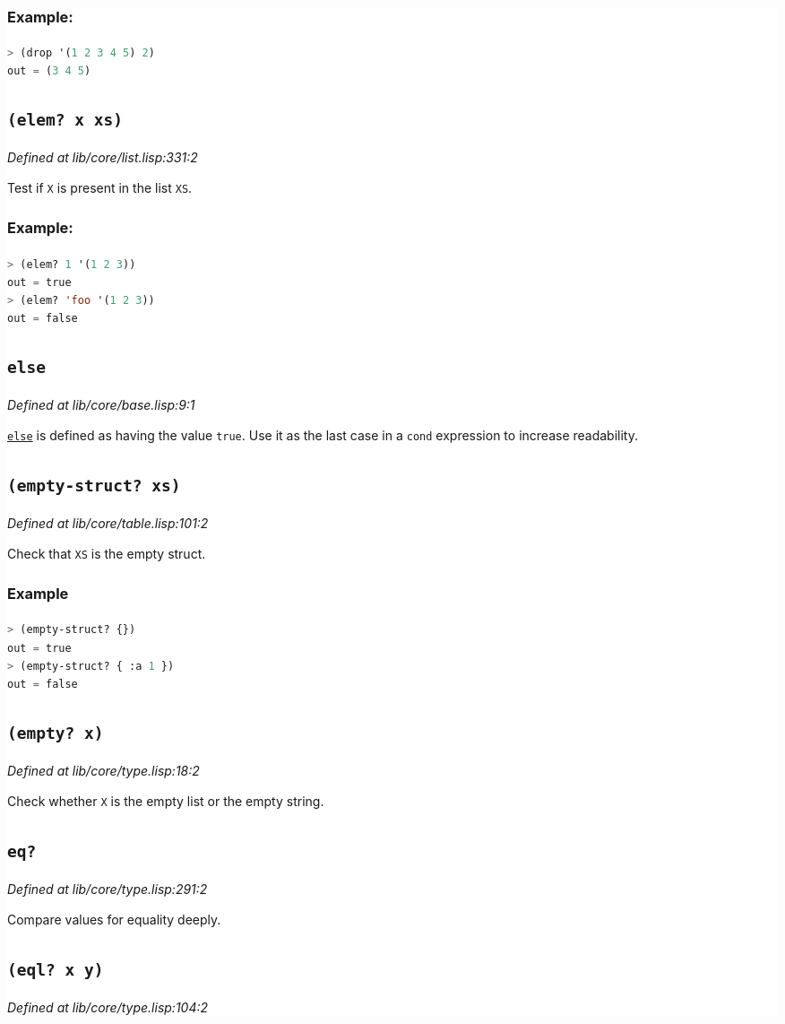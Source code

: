 ### Example:
```cl
> (drop '(1 2 3 4 5) 2)
out = (3 4 5)
```

## `(elem? x xs)`
*Defined at lib/core/list.lisp:331:2*

Test if `X` is present in the list `XS`.

### Example:
```cl
> (elem? 1 '(1 2 3))
out = true
> (elem? 'foo '(1 2 3))
out = false
```

## `else`
*Defined at lib/core/base.lisp:9:1*

[`else`](lib.core.base.md#else) is defined as having the value `true`. Use it as the
last case in a `cond` expression to increase readability.

## `(empty-struct? xs)`
*Defined at lib/core/table.lisp:101:2*

Check that `XS` is the empty struct.

### Example
```cl
> (empty-struct? {})
out = true
> (empty-struct? { :a 1 })
out = false
```

## `(empty? x)`
*Defined at lib/core/type.lisp:18:2*

Check whether `X` is the empty list or the empty string.

## `eq?`
*Defined at lib/core/type.lisp:291:2*

Compare values for equality deeply.

## `(eql? x y)`
*Defined at lib/core/type.lisp:104:2*
